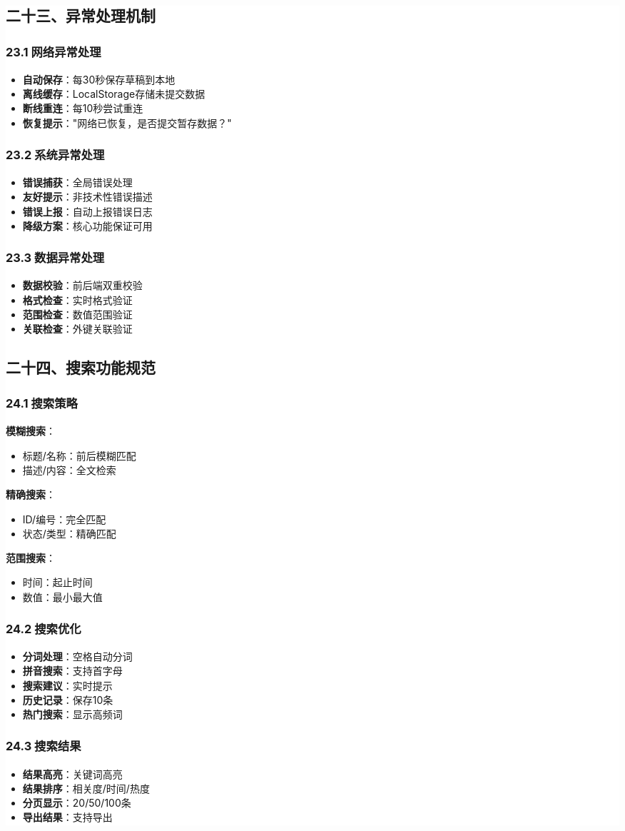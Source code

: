 ## 二十三、异常处理机制

### 23.1 网络异常处理

- **自动保存**：每30秒保存草稿到本地
- **离线缓存**：LocalStorage存储未提交数据
- **断线重连**：每10秒尝试重连
- **恢复提示**："网络已恢复，是否提交暂存数据？"

### 23.2 系统异常处理

- **错误捕获**：全局错误处理
- **友好提示**：非技术性错误描述
- **错误上报**：自动上报错误日志
- **降级方案**：核心功能保证可用

### 23.3 数据异常处理

- **数据校验**：前后端双重校验
- **格式检查**：实时格式验证
- **范围检查**：数值范围验证
- **关联检查**：外键关联验证

## 二十四、搜索功能规范

### 24.1 搜索策略

**模糊搜索**：
- 标题/名称：前后模糊匹配
- 描述/内容：全文检索

**精确搜索**：
- ID/编号：完全匹配
- 状态/类型：精确匹配

**范围搜索**：
- 时间：起止时间
- 数值：最小最大值

### 24.2 搜索优化

- **分词处理**：空格自动分词
- **拼音搜索**：支持首字母
- **搜索建议**：实时提示
- **历史记录**：保存10条
- **热门搜索**：显示高频词

### 24.3 搜索结果

- **结果高亮**：关键词高亮
- **结果排序**：相关度/时间/热度
- **分页显示**：20/50/100条
- **导出结果**：支持导出
